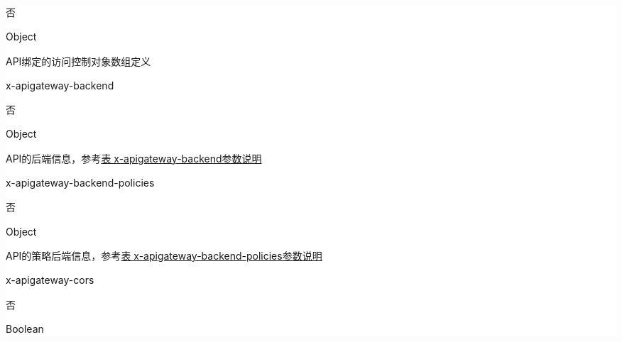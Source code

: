 <td class="cellrowborder" valign="top" width="13%" headers="mcps1.2.5.1.2 "><p id="zh-cn_topic_0148464197_p1248561618201"><a name="zh-cn_topic_0148464197_p1248561618201"></a><a name="zh-cn_topic_0148464197_p1248561618201"></a>否</p>
</td>
<td class="cellrowborder" valign="top" width="12%" headers="mcps1.2.5.1.3 "><p id="zh-cn_topic_0148464197_p1648551662018"><a name="zh-cn_topic_0148464197_p1648551662018"></a><a name="zh-cn_topic_0148464197_p1648551662018"></a>Object</p>
</td>
<td class="cellrowborder" valign="top" width="55.00000000000001%" headers="mcps1.2.5.1.4 "><p id="zh-cn_topic_0148464197_p15485111662013"><a name="zh-cn_topic_0148464197_p15485111662013"></a><a name="zh-cn_topic_0148464197_p15485111662013"></a>API绑定的访问控制对象数组定义</p>
</td>
</tr>
<tr id="zh-cn_topic_0148464197_row13552843123117"><td class="cellrowborder" valign="top" width="20%" headers="mcps1.2.5.1.1 "><p id="zh-cn_topic_0148464197_p355316435319"><a name="zh-cn_topic_0148464197_p355316435319"></a><a name="zh-cn_topic_0148464197_p355316435319"></a>x-apigateway-backend</p>
</td>
<td class="cellrowborder" valign="top" width="13%" headers="mcps1.2.5.1.2 "><p id="zh-cn_topic_0148464197_p7553204317316"><a name="zh-cn_topic_0148464197_p7553204317316"></a><a name="zh-cn_topic_0148464197_p7553204317316"></a>否</p>
</td>
<td class="cellrowborder" valign="top" width="12%" headers="mcps1.2.5.1.3 "><p id="zh-cn_topic_0148464197_p0553114318310"><a name="zh-cn_topic_0148464197_p0553114318310"></a><a name="zh-cn_topic_0148464197_p0553114318310"></a>Object</p>
</td>
<td class="cellrowborder" valign="top" width="55.00000000000001%" headers="mcps1.2.5.1.4 "><p id="zh-cn_topic_0148464197_p1555384333113"><a name="zh-cn_topic_0148464197_p1555384333113"></a><a name="zh-cn_topic_0148464197_p1555384333113"></a>API的后端信息，参考<a href="#zh-cn_topic_0148464197_table1399375061810">表 x-apigateway-backend参数说明</a></p>
</td>
</tr>
<tr id="zh-cn_topic_0148464197_row13319311576"><td class="cellrowborder" valign="top" width="20%" headers="mcps1.2.5.1.1 "><p id="zh-cn_topic_0148464197_p0341231277"><a name="zh-cn_topic_0148464197_p0341231277"></a><a name="zh-cn_topic_0148464197_p0341231277"></a>x-apigateway-backend-policies</p>
</td>
<td class="cellrowborder" valign="top" width="13%" headers="mcps1.2.5.1.2 "><p id="zh-cn_topic_0148464197_p12340311715"><a name="zh-cn_topic_0148464197_p12340311715"></a><a name="zh-cn_topic_0148464197_p12340311715"></a>否</p>
</td>
<td class="cellrowborder" valign="top" width="12%" headers="mcps1.2.5.1.3 "><p id="zh-cn_topic_0148464197_p23423113714"><a name="zh-cn_topic_0148464197_p23423113714"></a><a name="zh-cn_topic_0148464197_p23423113714"></a>Object</p>
</td>
<td class="cellrowborder" valign="top" width="55.00000000000001%" headers="mcps1.2.5.1.4 "><p id="zh-cn_topic_0148464197_p143412311879"><a name="zh-cn_topic_0148464197_p143412311879"></a><a name="zh-cn_topic_0148464197_p143412311879"></a>API的策略后端信息，参考<a href="#zh-cn_topic_0148464197_table1531411471794">表 x-apigateway-backend-policies参数说明</a></p>
</td>
</tr>
<tr id="zh-cn_topic_0148464197_row192755417314"><td class="cellrowborder" valign="top" width="20%" headers="mcps1.2.5.1.1 "><p id="zh-cn_topic_0148464197_p199271354113110"><a name="zh-cn_topic_0148464197_p199271354113110"></a><a name="zh-cn_topic_0148464197_p199271354113110"></a>x-apigateway-cors</p>
</td>
<td class="cellrowborder" valign="top" width="13%" headers="mcps1.2.5.1.2 "><p id="zh-cn_topic_0148464197_p14927115412311"><a name="zh-cn_topic_0148464197_p14927115412311"></a><a name="zh-cn_topic_0148464197_p14927115412311"></a>否</p>
</td>
<td class="cellrowborder" valign="top" width="12%" headers="mcps1.2.5.1.3 "><p id="zh-cn_topic_0148464197_p17927054183117"><a name="zh-cn_topic_0148464197_p17927054183117"></a><a name="zh-cn_topic_0148464197_p17927054183117"></a>Boolean</p>
</td>